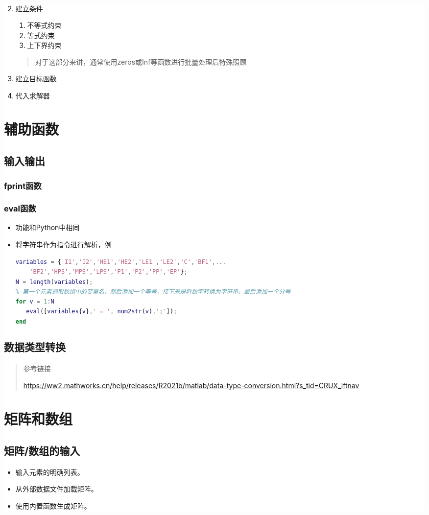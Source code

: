 2. 建立条件

   1. 不等式约束
   2. 等式约束
   3. 上下界约束

   > 对于这部分来讲，通常使用zeros或Inf等函数进行批量处理后特殊照顾

3. 建立目标函数

4. 代入求解器

# 辅助函数

## 输入输出

### fprint函数



### eval函数

- 功能和Python中相同

- 将字符串作为指令进行解析，例

  ```matlab
  variables = {'I1','I2','HE1','HE2','LE1','LE2','C','BF1',...
      'BF2','HPS','MPS','LPS','P1','P2','PP','EP'};
  N = length(variables); 
  % 第一个元素调取数组中的变量名，然后添加一个等号，接下来是将数字转换为字符串，最后添加一个分号
  for v = 1:N 
     eval([variables{v},' = ', num2str(v),';']); 
  end
  ```

## 数据类型转换

> 参考链接
>
> https://ww2.mathworks.cn/help/releases/R2021b/matlab/data-type-conversion.html?s_tid=CRUX_lftnav



# 矩阵和数组

## 矩阵/数组的输入

- 输入元素的明确列表。

- 从外部数据文件加载矩阵。

- 使用内置函数生成矩阵。

